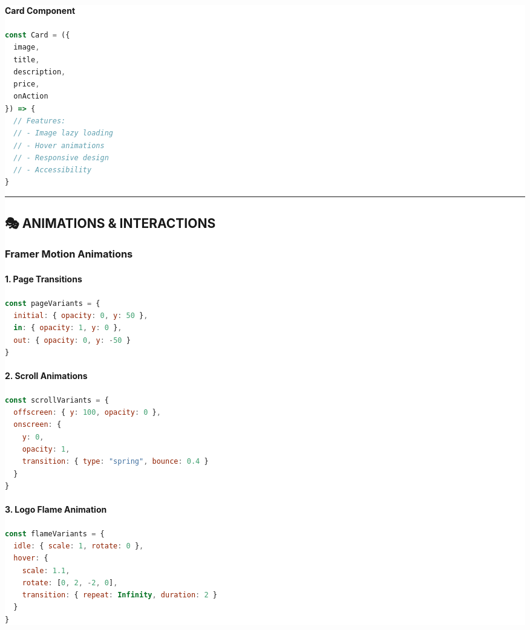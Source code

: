 #### Card Component
```jsx
const Card = ({ 
  image, 
  title, 
  description, 
  price, 
  onAction 
}) => {
  // Features:
  // - Image lazy loading
  // - Hover animations
  // - Responsive design
  // - Accessibility
}
```

---

## 🎭 ANIMATIONS & INTERACTIONS

### Framer Motion Animations

#### 1. Page Transitions
```jsx
const pageVariants = {
  initial: { opacity: 0, y: 50 },
  in: { opacity: 1, y: 0 },
  out: { opacity: 0, y: -50 }
}
```

#### 2. Scroll Animations
```jsx
const scrollVariants = {
  offscreen: { y: 100, opacity: 0 },
  onscreen: { 
    y: 0, 
    opacity: 1,
    transition: { type: "spring", bounce: 0.4 }
  }
}
```

#### 3. Logo Flame Animation
```jsx
const flameVariants = {
  idle: { scale: 1, rotate: 0 },
  hover: { 
    scale: 1.1, 
    rotate: [0, 2, -2, 0],
    transition: { repeat: Infinity, duration: 2 }
  }
}
```

